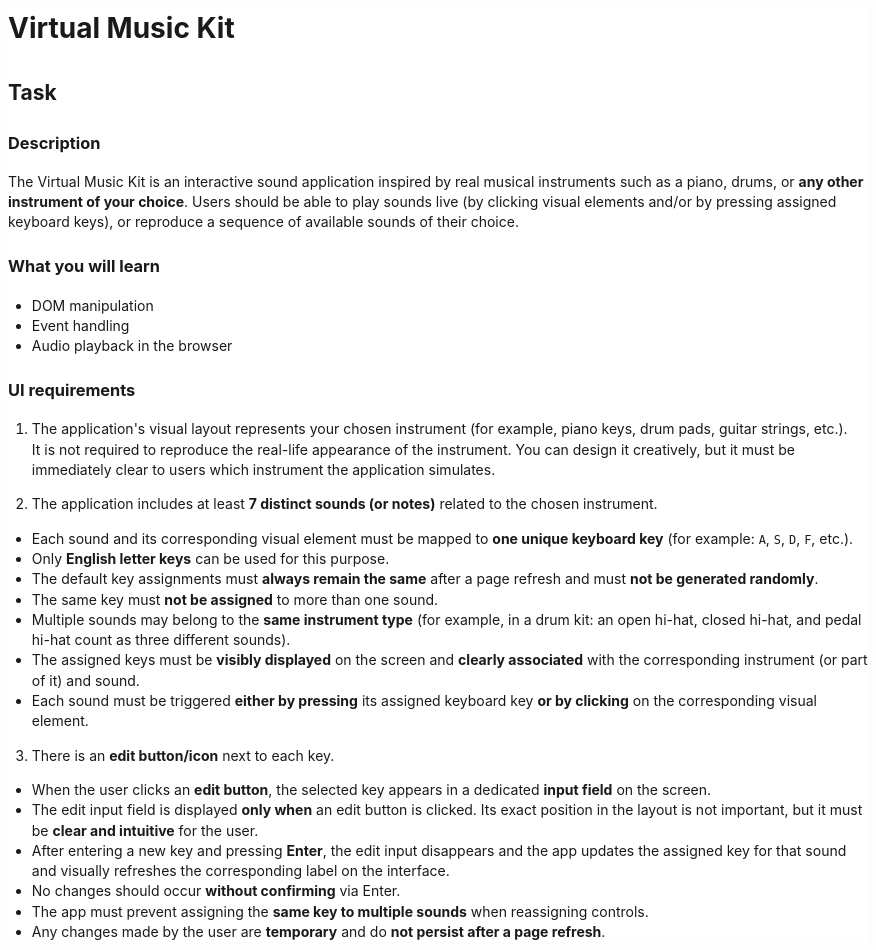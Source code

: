 # Virtual Music Kit

## Task

### Description

The Virtual Music Kit is an interactive sound application inspired by real musical instruments such as a piano, drums, or **any other instrument of your choice**.
Users should be able to play sounds live (by clicking visual elements and/or by pressing assigned keyboard keys), or reproduce a sequence of available sounds of their choice.

### What you will learn

- DOM ­manipulation
- Event handling
- Audio playback in the browser

### UI requirements

1. The application's visual layout represents your chosen instrument (for example, piano keys, drum pads, guitar strings, etc.).  
   It is not required to reproduce the real-life appearance of the instrument. You can design it creatively, but it must be immediately clear to users which instrument the application simulates.

2. The application includes at least **7 distinct sounds (or notes)** related to the chosen instrument.

- Each sound and its corresponding visual element must be mapped to **one unique keyboard key** (for example: `A`, `S`, `D`, `F`, etc.).
- Only **English letter keys** can be used for this purpose.
- The default key assignments must **always remain the same** after a page refresh and must **not be generated randomly**.
- The same key must **not be assigned** to more than one sound.
- Multiple sounds may belong to the **same instrument type** (for example, in a drum kit: an open hi-hat, closed hi-hat, and pedal hi-hat count as three different sounds).
- The assigned keys must be **visibly displayed** on the screen and **clearly associated** with the corresponding instrument (or part of it) and sound.
- Each sound must be triggered **either by pressing** its assigned keyboard key **or by clicking** on the corresponding visual element.

3. There is an **edit button/icon** next to each key.

- When the user clicks an **edit button**, the selected key appears in a dedicated **input field** on the screen.
- The edit input field is displayed **only when** an edit button is clicked. Its exact position in the layout is not important, but it must be **clear and intuitive** for the user.
- After entering a new key and pressing **Enter**, the edit input disappears and the app updates the assigned key for that sound and visually refreshes the corresponding label on the interface.
- No changes should occur **without confirming** via Enter.
- The app must prevent assigning the **same key to multiple sounds** when reassigning controls.
- Any changes made by the user are **temporary** and do **not persist after a page refresh**.
